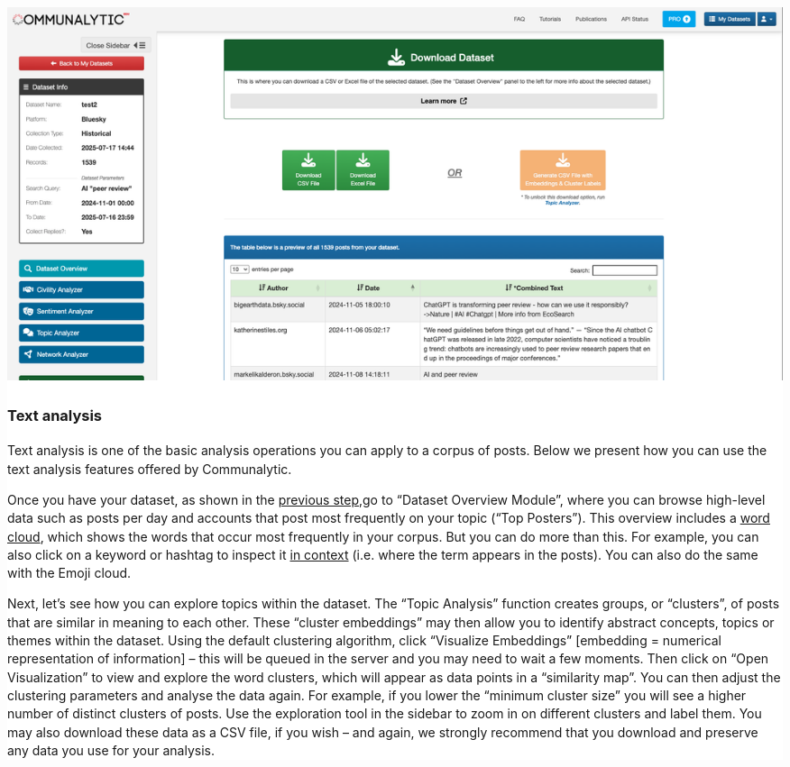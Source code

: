 
![Table of the Bluesky dataset in Communalytic after preview](/assets/images/guide-to-collecting-social-media-posts-with-communalytic/guide-communalytic-5.png "Fig. 5 Table of the Bluesky dataset in Communalytic after preview")


### Text analysis <a id="section3-2"></a>

Text analysis is one of the basic analysis operations you can apply to a corpus of posts. Below we present how you can use the text analysis features offered by Communalytic.  

Once you have your dataset, as shown in the [previous step](#section3-1),go to “Dataset Overview Module”, where you can browse high-level data such as posts per day and accounts that post most frequently on your topic (“Top Posters”). This overview includes a [word cloud](https://en.wikipedia.org/wiki/Tag_cloud), which shows the words that occur most frequently in your corpus. But you can do more than this. For example, you can also click on a keyword or hashtag to inspect it [in context](https://en.wikipedia.org/wiki/Key_Word_in_Context) (i.e. where the term appears in the posts). You can also do the same with the Emoji cloud.

Next, let’s see how you can explore topics within the dataset. The “Topic Analysis” function creates groups, or “clusters”, of posts that are similar in meaning to each other. These “cluster embeddings” may then allow you to identify abstract concepts, topics or themes within the dataset. Using the default clustering algorithm, click “Visualize Embeddings” [embedding = numerical representation of information] – this will be queued in the server and you may need to wait a few moments. Then click on “Open Visualization” to view and explore the word clusters, which will appear as data points in a “similarity map”. You can then adjust the clustering parameters and analyse the data again. For example, if you lower the “minimum cluster size” you will see a higher number of distinct clusters of posts. Use the exploration tool in the sidebar to zoom in on different clusters and label them. You may also download these data as a CSV file, if you wish – and again, we strongly recommend that you download and preserve any data you use for your analysis.

